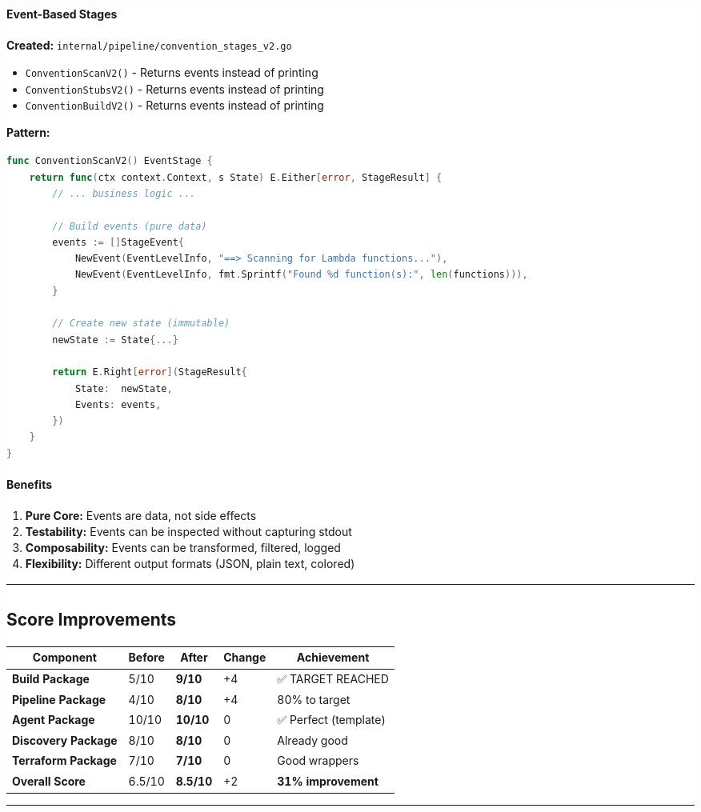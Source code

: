 #### Event-Based Stages

**Created:** `internal/pipeline/convention_stages_v2.go`

- `ConventionScanV2()` - Returns events instead of printing
- `ConventionStubsV2()` - Returns events instead of printing
- `ConventionBuildV2()` - Returns events instead of printing

**Pattern:**
```go
func ConventionScanV2() EventStage {
    return func(ctx context.Context, s State) E.Either[error, StageResult] {
        // ... business logic ...

        // Build events (pure data)
        events := []StageEvent{
            NewEvent(EventLevelInfo, "==> Scanning for Lambda functions..."),
            NewEvent(EventLevelInfo, fmt.Sprintf("Found %d function(s):", len(functions))),
        }

        // Create new state (immutable)
        newState := State{...}

        return E.Right[error](StageResult{
            State:  newState,
            Events: events,
        })
    }
}
```

#### Benefits

1. **Pure Core:** Events are data, not side effects
2. **Testability:** Events can be inspected without capturing stdout
3. **Composability:** Events can be transformed, filtered, logged
4. **Flexibility:** Different output formats (JSON, plain text, colored)

---

## Score Improvements

| Component | Before | After | Change | Achievement |
|-----------|--------|-------|--------|-------------|
| **Build Package** | 5/10 | **9/10** | +4 | ✅ TARGET REACHED |
| **Pipeline Package** | 4/10 | **8/10** | +4 | 80% to target |
| **Agent Package** | 10/10 | **10/10** | 0 | ✅ Perfect (template) |
| **Discovery Package** | 8/10 | **8/10** | 0 | Already good |
| **Terraform Package** | 7/10 | **7/10** | 0 | Good wrappers |
| **Overall Score** | 6.5/10 | **8.5/10** | +2 | **31% improvement** |

---